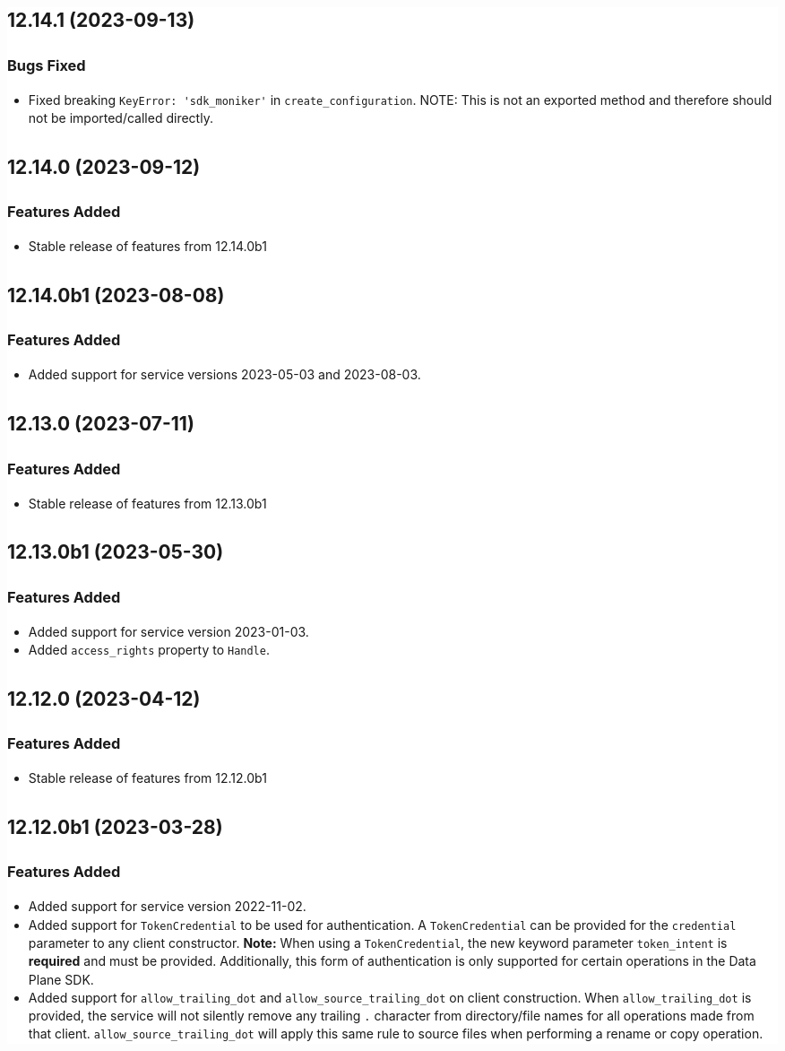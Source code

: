 ## 12.14.1 (2023-09-13)

### Bugs Fixed
- Fixed breaking `KeyError: 'sdk_moniker'` in `create_configuration`.
NOTE: This is not an exported method and therefore should not be imported/called directly.

## 12.14.0 (2023-09-12)

### Features Added
- Stable release of features from 12.14.0b1

## 12.14.0b1 (2023-08-08)

### Features Added
- Added support for service versions 2023-05-03 and 2023-08-03.

## 12.13.0 (2023-07-11)

### Features Added
- Stable release of features from 12.13.0b1

## 12.13.0b1 (2023-05-30)

### Features Added
- Added support for service version 2023-01-03.
- Added `access_rights` property to `Handle`.

## 12.12.0 (2023-04-12)

### Features Added
- Stable release of features from 12.12.0b1

## 12.12.0b1 (2023-03-28)

### Features Added
- Added support for service version 2022-11-02.
- Added support for `TokenCredential` to be used for authentication. A `TokenCredential` can be provided for the
`credential` parameter to any client constructor. **Note:** When using a `TokenCredential`, the new keyword parameter
`token_intent` is **required** and must be provided. Additionally, this form of authentication is only supported for
certain operations in the Data Plane SDK.
- Added support for `allow_trailing_dot` and `allow_source_trailing_dot` on client construction. When
`allow_trailing_dot` is provided, the service will not silently remove any trailing `.` character from directory/file
names for all operations made from that client. `allow_source_trailing_dot` will apply this same rule to source files
when performing a rename or copy operation.
